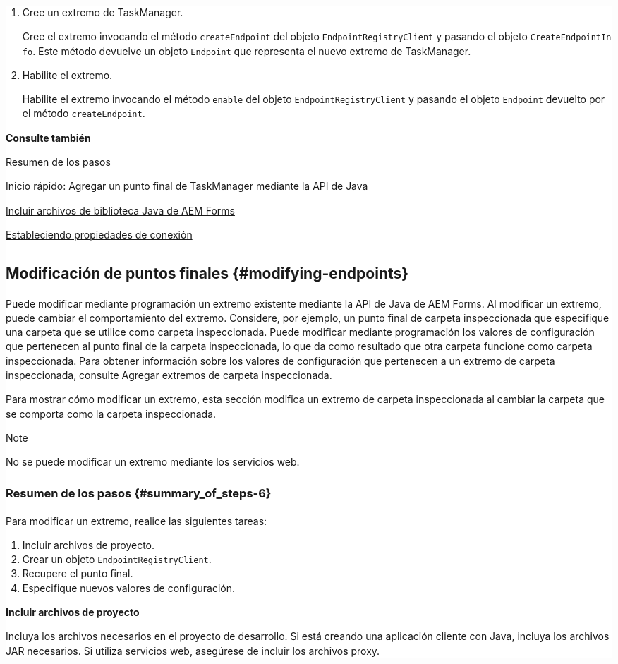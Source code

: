 1. Cree un extremo de TaskManager.

   Cree el extremo invocando el método `createEndpoint` del objeto `EndpointRegistryClient` y pasando el objeto `CreateEndpointInfo`. Este método devuelve un objeto `Endpoint` que representa el nuevo extremo de TaskManager.

1. Habilite el extremo.

   Habilite el extremo invocando el método `enable` del objeto `EndpointRegistryClient` y pasando el objeto `Endpoint` devuelto por el método `createEndpoint`.

**Consulte también**

[Resumen de los pasos](programmatically-endpoints.md#summary-of-steps)

[Inicio rápido: Agregar un punto final de TaskManager mediante la API de Java](/help/forms/developing/endpoint-registry-java-api-quick.md#quickstart-adding-a-taskmanager-endpoint-using-the-java-api)

[Incluir archivos de biblioteca Java de AEM Forms](/help/forms/developing/invoking-aem-forms-using-java.md#including-aem-forms-java-library-files)

[Estableciendo propiedades de conexión](/help/forms/developing/invoking-aem-forms-using-java.md#setting-connection-properties)

## Modificación de puntos finales {#modifying-endpoints}

Puede modificar mediante programación un extremo existente mediante la API de Java de AEM Forms. Al modificar un extremo, puede cambiar el comportamiento del extremo. Considere, por ejemplo, un punto final de carpeta inspeccionada que especifique una carpeta que se utilice como carpeta inspeccionada. Puede modificar mediante programación los valores de configuración que pertenecen al punto final de la carpeta inspeccionada, lo que da como resultado que otra carpeta funcione como carpeta inspeccionada. Para obtener información sobre los valores de configuración que pertenecen a un extremo de carpeta inspeccionada, consulte [Agregar extremos de carpeta inspeccionada](programmatically-endpoints.md#adding-watched-folder-endpoints).

Para mostrar cómo modificar un extremo, esta sección modifica un extremo de carpeta inspeccionada al cambiar la carpeta que se comporta como la carpeta inspeccionada.

>[!NOTE]
>
>No se puede modificar un extremo mediante los servicios web.

### Resumen de los pasos {#summary_of_steps-6}

Para modificar un extremo, realice las siguientes tareas:

1. Incluir archivos de proyecto.
1. Crear un objeto `EndpointRegistryClient`.
1. Recupere el punto final.
1. Especifique nuevos valores de configuración.

**Incluir archivos de proyecto**

Incluya los archivos necesarios en el proyecto de desarrollo. Si está creando una aplicación cliente con Java, incluya los archivos JAR necesarios. Si utiliza servicios web, asegúrese de incluir los archivos proxy.
